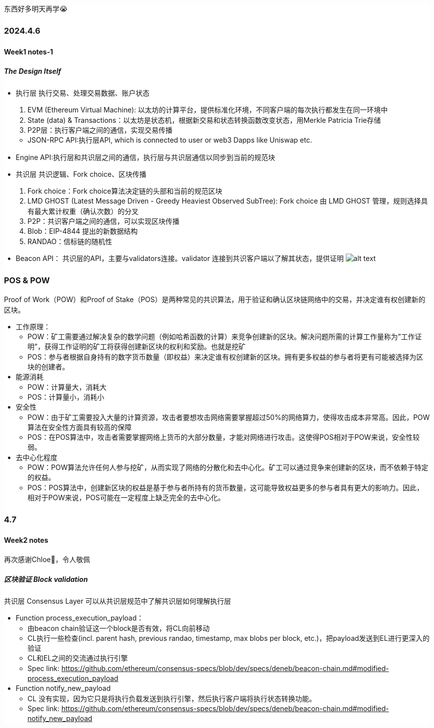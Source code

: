 东西好多明天再学😭

### 2024.4.6
#### Week1 notes-1
##### The Design Itself
- 执行层 执行交易、处理交易数据、账户状态
  1. EVM (Ethereum Virtual Machine): 以太坊的计算平台，提供标准化环境，不同客户端的每次执行都发生在同一环境中
  2. State (data) & Transactions：以太坊是状态机，根据新交易和状态转换函数改变状态，用Merkle Patricia Trie存储
  3. P2P层：执行客户端之间的通信，实现交易传播
  - JSON-RPC API:执行层API, which is connected to user or web3 Dapps like Uniswap etc.
  
- Engine API:执行层和共识层之间的通信，执行层与共识层通信以同步到当前的规范块
- 共识层 共识逻辑、Fork choice、区块传播
  1. Fork choice：Fork choice算法决定链的头部和当前的规范区块
  2. LMD GHOST (Latest Message Driven - Greedy Heaviest Observed SubTree): Fork choice 由 LMD GHOST 管理，规则选择具有最大累计权重（确认次数）的分叉
  3. P2P：共识客户端之间的通信，可以实现区块传播
  4. Blob：EIP-4844 提出的新数据结构
  5. RANDAO：信标链的随机性
- Beacon API： 共识层的API，主要与validators连接。validator 连接到共识客户端以了解其状态，提供证明
  ![alt text](img/step/design.png)
### POS & POW
Proof of Work（POW）和Proof of Stake（POS）是两种常见的共识算法，用于验证和确认区块链网络中的交易，并决定谁有权创建新的区块。
- 工作原理：
  - POW：矿工需要通过解决复杂的数学问题（例如哈希函数的计算）来竞争创建新的区块。解决问题所需的计算工作量称为”工作证明”，获得工作证明的矿工将获得创建新区块的权利和奖励。也就是挖矿
  -  POS：参与者根据自身持有的数字货币数量（即权益）来决定谁有权创建新的区块。拥有更多权益的参与者将更有可能被选择为区块的创建者。
- 能源消耗
  -  POW：计算量大，消耗大
  -  POS：计算量小，消耗小
- 安全性
  -  POW：由于矿工需要投入大量的计算资源，攻击者要想攻击网络需要掌握超过50%的网络算力，使得攻击成本非常高。因此，POW算法在安全性方面具有较高的保障
  -  POS：在POS算法中，攻击者需要掌握网络上货币的大部分数量，才能对网络进行攻击。这使得POS相对于POW来说，安全性较弱。
- 去中心化程度
  -  POW：POW算法允许任何人参与挖矿，从而实现了网络的分散化和去中心化。矿工可以通过竞争来创建新的区块，而不依赖于特定的权益。
  -  POS：POS算法中，创建新区块的权益是基于参与者所持有的货币数量，这可能导致权益更多的参与者具有更大的影响力。因此，相对于POW来说，POS可能在一定程度上缺乏完全的去中心化。
### 4.7
#### Week2 notes
再次感谢Chloe🙏，令人敬佩
##### 区块验证 Block validation
  共识层 Consensus Layer
  可以从共识层规范中了解共识层如何理解执行层
- Function process_execution_payload：
  - 由beacon chain验证这一个block是否有效，将CL向前移动
  - CL执行一些检查(incl. parent hash, previous randao, timestamp, max blobs per block, etc.)，把payload发送到EL进行更深入的验证
  - CL和EL之间的交流通过执行引擎
  - Spec link: https://github.com/ethereum/consensus-specs/blob/dev/specs/deneb/beacon-chain.md#modified-process_execution_payload
- Function notify_new_payload
  - CL 没有实现，因为它只是将执行负载发送到执行引擎，然后执行客户端将执行状态转换功能。
  - Spec link: https://github.com/ethereum/consensus-specs/blob/dev/specs/deneb/beacon-chain.md#modified-notify_new_payload
  